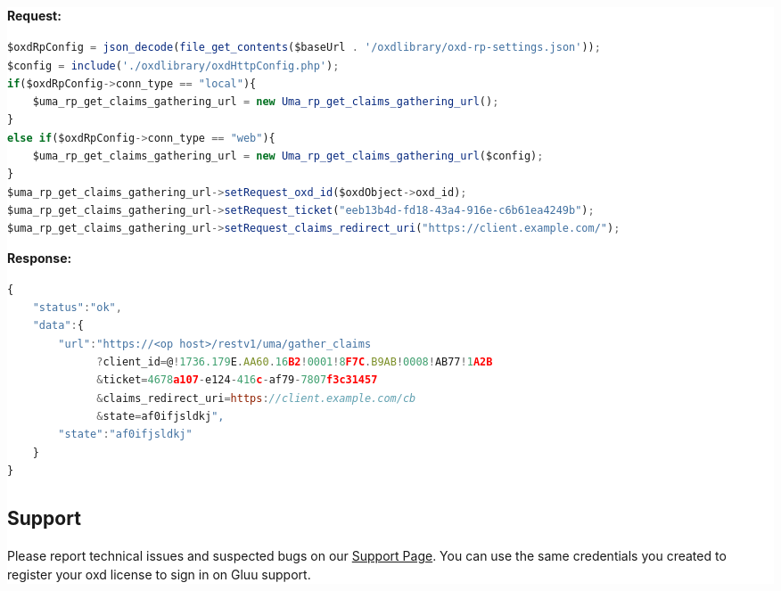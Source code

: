 **Request:**

```javascript
$oxdRpConfig = json_decode(file_get_contents($baseUrl . '/oxdlibrary/oxd-rp-settings.json'));
$config = include('./oxdlibrary/oxdHttpConfig.php');
if($oxdRpConfig->conn_type == "local"){
    $uma_rp_get_claims_gathering_url = new Uma_rp_get_claims_gathering_url();
}
else if($oxdRpConfig->conn_type == "web"){
    $uma_rp_get_claims_gathering_url = new Uma_rp_get_claims_gathering_url($config);
}
$uma_rp_get_claims_gathering_url->setRequest_oxd_id($oxdObject->oxd_id);
$uma_rp_get_claims_gathering_url->setRequest_ticket("eeb13b4d-fd18-43a4-916e-c6b61ea4249b");
$uma_rp_get_claims_gathering_url->setRequest_claims_redirect_uri("https://client.example.com/");
```

**Response:**

```javascript
{
    "status":"ok",
    "data":{
        "url":"https://<op host>/restv1/uma/gather_claims
              ?client_id=@!1736.179E.AA60.16B2!0001!8F7C.B9AB!0008!AB77!1A2B
              &ticket=4678a107-e124-416c-af79-7807f3c31457
              &claims_redirect_uri=https://client.example.com/cb
              &state=af0ifjsldkj",
        "state":"af0ifjsldkj" 
    }
}
```

## Support
Please report technical issues and suspected bugs on our [Support Page](https://support.gluu.org/). You can use the same credentials you created to register your oxd license to sign in on Gluu support.